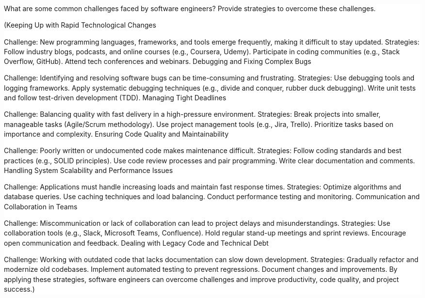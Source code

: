 What are some common challenges faced by software engineers? Provide strategies to overcome these challenges.

(Keeping Up with Rapid Technological Changes

Challenge: New programming languages, frameworks, and tools emerge frequently, making it difficult to stay updated.
Strategies:
Follow industry blogs, podcasts, and online courses (e.g., Coursera, Udemy).
Participate in coding communities (e.g., Stack Overflow, GitHub).
Attend tech conferences and webinars.
Debugging and Fixing Complex Bugs

Challenge: Identifying and resolving software bugs can be time-consuming and frustrating.
Strategies:
Use debugging tools and logging frameworks.
Apply systematic debugging techniques (e.g., divide and conquer, rubber duck debugging).
Write unit tests and follow test-driven development (TDD).
Managing Tight Deadlines

Challenge: Balancing quality with fast delivery in a high-pressure environment.
Strategies:
Break projects into smaller, manageable tasks (Agile/Scrum methodology).
Use project management tools (e.g., Jira, Trello).
Prioritize tasks based on importance and complexity.
Ensuring Code Quality and Maintainability

Challenge: Poorly written or undocumented code makes maintenance difficult.
Strategies:
Follow coding standards and best practices (e.g., SOLID principles).
Use code review processes and pair programming.
Write clear documentation and comments.
Handling System Scalability and Performance Issues

Challenge: Applications must handle increasing loads and maintain fast response times.
Strategies:
Optimize algorithms and database queries.
Use caching techniques and load balancing.
Conduct performance testing and monitoring.
Communication and Collaboration in Teams

Challenge: Miscommunication or lack of collaboration can lead to project delays and misunderstandings.
Strategies:
Use collaboration tools (e.g., Slack, Microsoft Teams, Confluence).
Hold regular stand-up meetings and sprint reviews.
Encourage open communication and feedback.
Dealing with Legacy Code and Technical Debt

Challenge: Working with outdated code that lacks documentation can slow down development.
Strategies:
Gradually refactor and modernize old codebases.
Implement automated testing to prevent regressions.
Document changes and improvements.
By applying these strategies, software engineers can overcome challenges and improve productivity, code quality, and project success.)
